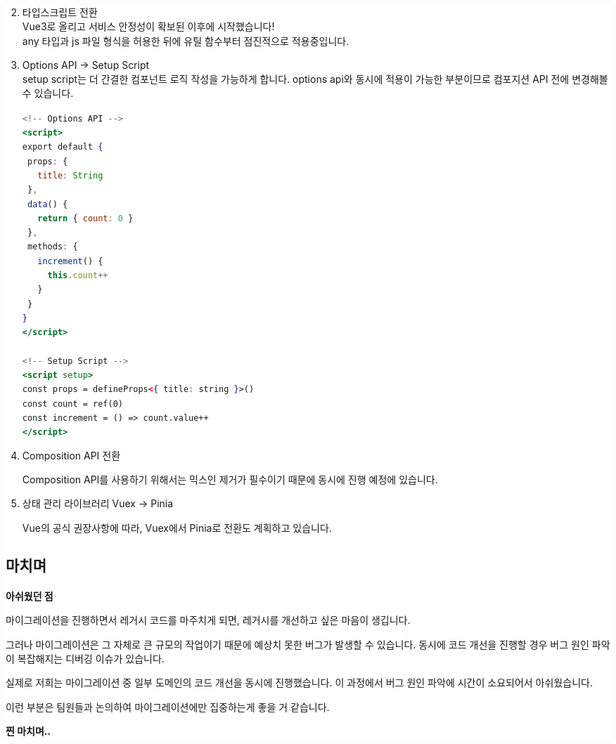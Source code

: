 2. 타입스크립트 전환  
Vue3로 올리고 서비스 안정성이 확보된 이후에 시작했습니다!   
any 타입과 js 파일 형식을 허용한 뒤에 유틸 함수부터 점진적으로 적용중입니다.

3. Options API → Setup Script  
setup script는 더 간결한 컴포넌트 로직 작성을 가능하게 합니다. options api와 동시에 적용이 가능한 부분이므로 컴포지션 API 전에 변경해볼 수 있습니다.
    
    ```jsx
    <!-- Options API -->
    <script>
    export default {
     props: {
       title: String
     },
     data() {
       return { count: 0 }
     },
     methods: {
       increment() {
         this.count++
       }
     }
    }
    </script>
    
    <!-- Setup Script -->
    <script setup>
    const props = defineProps<{ title: string }>()
    const count = ref(0)
    const increment = () => count.value++
    </script>
    ```
    
4. Composition API 전환  

   Composition API를 사용하기 위해서는 믹스인 제거가 필수이기 때문에 동시에 진행 예정에 있습니다.

5. 상태 관리 라이브러리 Vuex → Pinia   

   Vue의 공식 권장사항에 따라, Vuex에서 Pinia로 전환도 계획하고 있습니다.


## 마치며

**아쉬웠던 점**

마이그레이션을 진행하면서 레거시 코드를 마주치게 되면, 레거시를 개선하고 싶은 마음이 생깁니다.

그러나 마이그레이션은 그 자체로 큰 규모의 작업이기 때문에 예상치 못한 버그가 발생할 수 있습니다. 동시에 코드 개선을 진행할 경우 버그 원인 파악이 복잡해지는 디버깅 이슈가 있습니다.

실제로 저희는 마이그레이션 중 일부 도메인의 코드 개선을 동시에 진행했습니다. 이 과정에서 버그 원인 파악에 시간이 소요되어서 아쉬웠습니다.

이런 부분은 팀원들과 논의하여 마이그레이션에만 집중하는게 좋을 거 같습니다.

**찐 마치며..**

